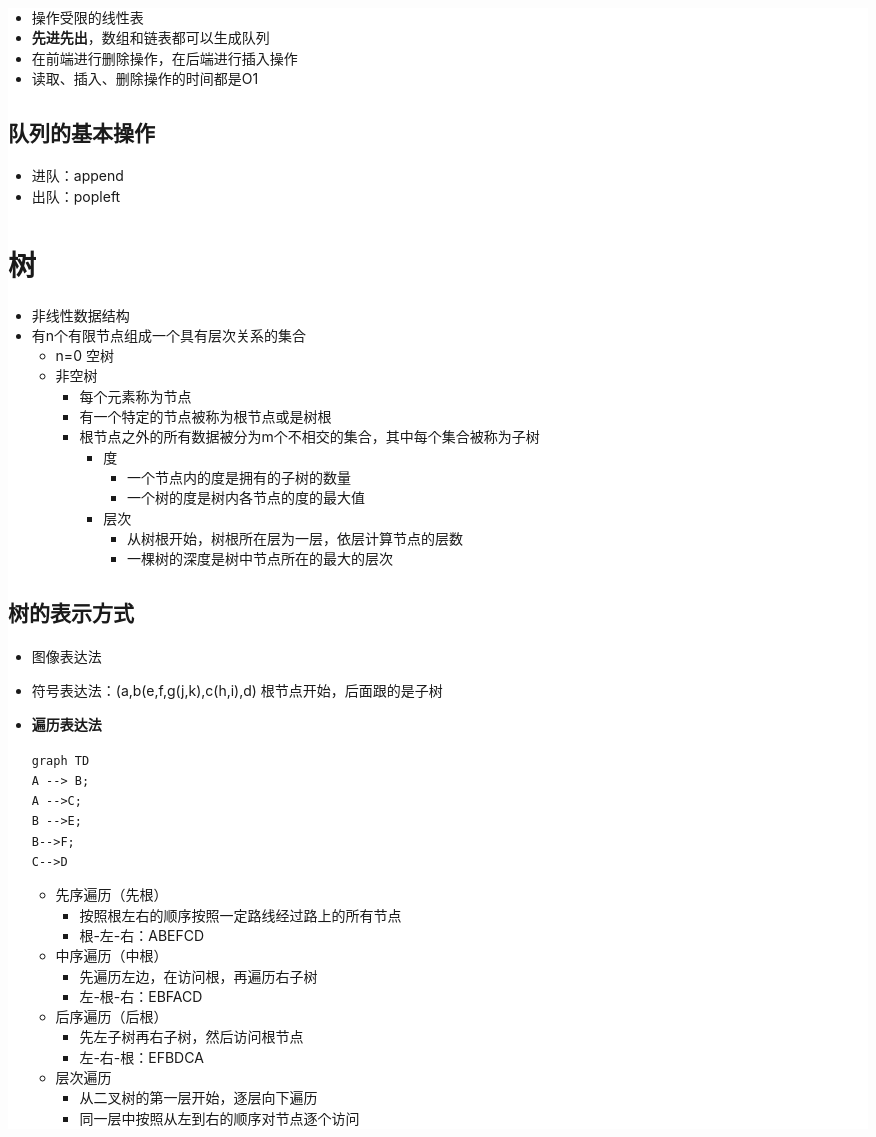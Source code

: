 - 操作受限的线性表
- **先进先出**，数组和链表都可以生成队列
- 在前端进行删除操作，在后端进行插入操作
- 读取、插入、删除操作的时间都是O1

## 队列的基本操作

- 进队：append
- 出队：popleft

# 树

- 非线性数据结构
- 有n个有限节点组成一个具有层次关系的集合
    - n=0 空树
    - 非空树
        - 每个元素称为节点
        - 有一个特定的节点被称为根节点或是树根
        - 根节点之外的所有数据被分为m个不相交的集合，其中每个集合被称为子树
            - 度
                - 一个节点内的度是拥有的子树的数量
                - 一个树的度是树内各节点的度的最大值
            - 层次
                - 从树根开始，树根所在层为一层，依层计算节点的层数
                - 一棵树的深度是树中节点所在的最大的层次

## 树的表示方式

- 图像表达法
- 符号表达法：(a,b(e,f,g(j,k),c(h,i),d) 根节点开始，后面跟的是子树
- **遍历表达法**
    
    ```mermaid
    graph TD
    A --> B;
    A -->C;
    B -->E;
    B-->F;
    C-->D
    ```
    
    - 先序遍历（先根）
        - 按照根左右的顺序按照一定路线经过路上的所有节点
        - 根-左-右：ABEFCD
    - 中序遍历（中根）
        - 先遍历左边，在访问根，再遍历右子树
        - 左-根-右：EBFACD
    - 后序遍历（后根）
        - 先左子树再右子树，然后访问根节点
        - 左-右-根：EFBDCA
    - 层次遍历
        - 从二叉树的第一层开始，逐层向下遍历
        - 同一层中按照从左到右的顺序对节点逐个访问
    